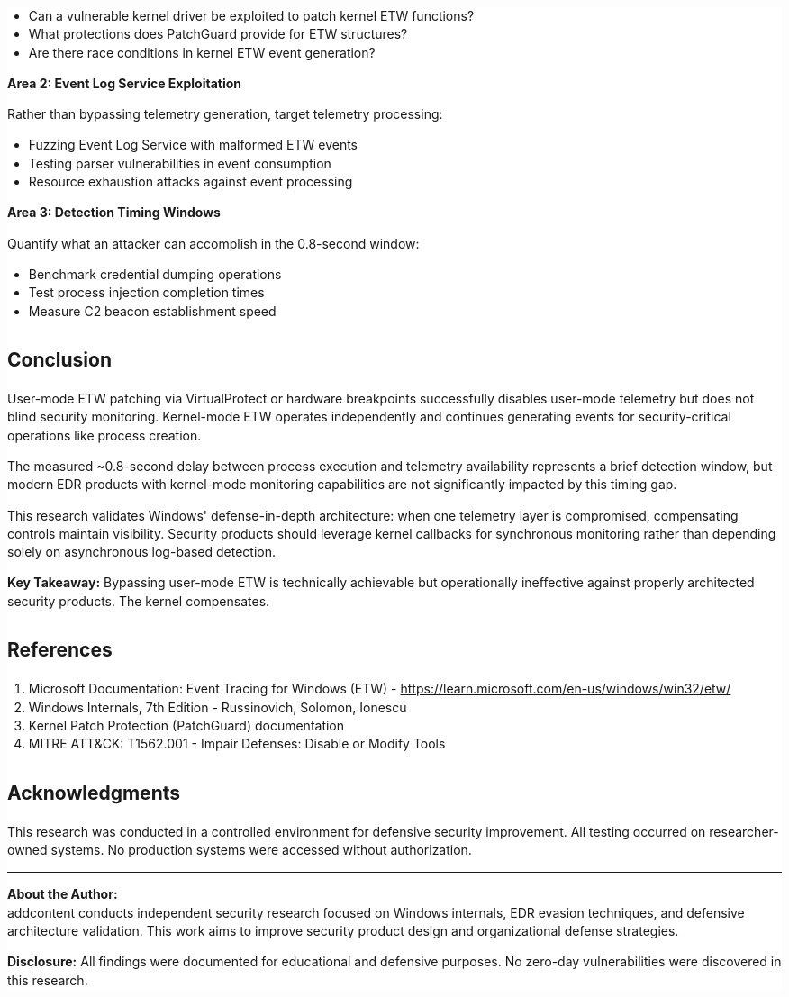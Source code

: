 - Can a vulnerable kernel driver be exploited to patch kernel ETW functions?
- What protections does PatchGuard provide for ETW structures?
- Are there race conditions in kernel ETW event generation?

**Area 2: Event Log Service Exploitation**

Rather than bypassing telemetry generation, target telemetry processing:

- Fuzzing Event Log Service with malformed ETW events
- Testing parser vulnerabilities in event consumption
- Resource exhaustion attacks against event processing

**Area 3: Detection Timing Windows**

Quantify what an attacker can accomplish in the 0.8-second window:

- Benchmark credential dumping operations
- Test process injection completion times
- Measure C2 beacon establishment speed

## Conclusion

User-mode ETW patching via VirtualProtect or hardware breakpoints successfully disables user-mode telemetry but does not blind security monitoring. Kernel-mode ETW operates independently and continues generating events for security-critical operations like process creation.

The measured ~0.8-second delay between process execution and telemetry availability represents a brief detection window, but modern EDR products with kernel-mode monitoring capabilities are not significantly impacted by this timing gap.

This research validates Windows' defense-in-depth architecture: when one telemetry layer is compromised, compensating controls maintain visibility. Security products should leverage kernel callbacks for synchronous monitoring rather than depending solely on asynchronous log-based detection.

**Key Takeaway:** Bypassing user-mode ETW is technically achievable but operationally ineffective against properly architected security products. The kernel compensates.

## References

1. Microsoft Documentation: Event Tracing for Windows (ETW) - https://learn.microsoft.com/en-us/windows/win32/etw/
2. Windows Internals, 7th Edition - Russinovich, Solomon, Ionescu
3. Kernel Patch Protection (PatchGuard) documentation
4. MITRE ATT&CK: T1562.001 - Impair Defenses: Disable or Modify Tools

## Acknowledgments

This research was conducted in a controlled environment for defensive security improvement. All testing occurred on researcher-owned systems. No production systems were accessed without authorization.

---

**About the Author:**  
addcontent conducts independent security research focused on Windows internals, EDR evasion techniques, and defensive architecture validation. This work aims to improve security product design and organizational defense strategies.

**Disclosure:** All findings were documented for educational and defensive purposes. No zero-day vulnerabilities were discovered in this research.
